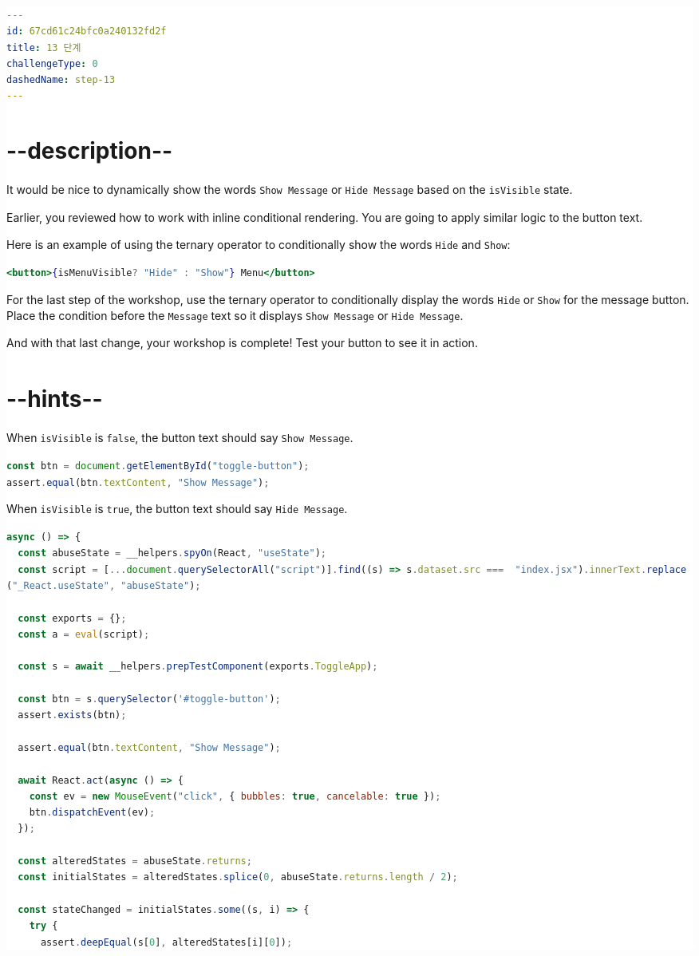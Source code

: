 ```yaml
---
id: 67cd61c24bfc0a240132fd2f
title: 13 단계
challengeType: 0
dashedName: step-13
---
```


# --description--

It would be nice to dynamically show the words `Show Message` or `Hide Message` based on the `isVisible` state.

Earlier, you reviewed how to work with inline conditional rendering. You are going to apply similar logic to the button text.

Here is an example of using the ternary operator to conditionally show the words `Hide` and `Show`:

```jsx
<button>{isMenuVisible? "Hide" : "Show"} Menu</button>
```

For the last step of the workshop, use the ternary operator to conditionally display the words `Hide` or `Show` for the message button. Place the condition before the `Message` text so it displays `Show Message` or `Hide Message`.

And with that last change, your workshop is complete! Test your button to see it in action.

# --hints--

When `isVisible` is `false`, the button text should say `Show Message`.

```js
const btn = document.getElementById("toggle-button");
assert.equal(btn.textContent, "Show Message");
```

When `isVisible` is `true`, the button text should say `Hide Message`.

```js
async () => {
  const abuseState = __helpers.spyOn(React, "useState");
  const script = [...document.querySelectorAll("script")].find((s) => s.dataset.src ===  "index.jsx").innerText.replace("_React.useState", "abuseState");

  const exports = {};
  const a = eval(script);

  const s = await __helpers.prepTestComponent(exports.ToggleApp);

  const btn = s.querySelector('#toggle-button');
  assert.exists(btn);

  assert.equal(btn.textContent, "Show Message");

  await React.act(async () => {
    const ev = new MouseEvent("click", { bubbles: true, cancelable: true });
    btn.dispatchEvent(ev);
  });

  const alteredStates = abuseState.returns;
  const initialStates = alteredStates.splice(0, abuseState.returns.length / 2);

  const stateChanged = initialStates.some((s, i) => {
    try {
      assert.deepEqual(s[0], alteredStates[i][0]);
```